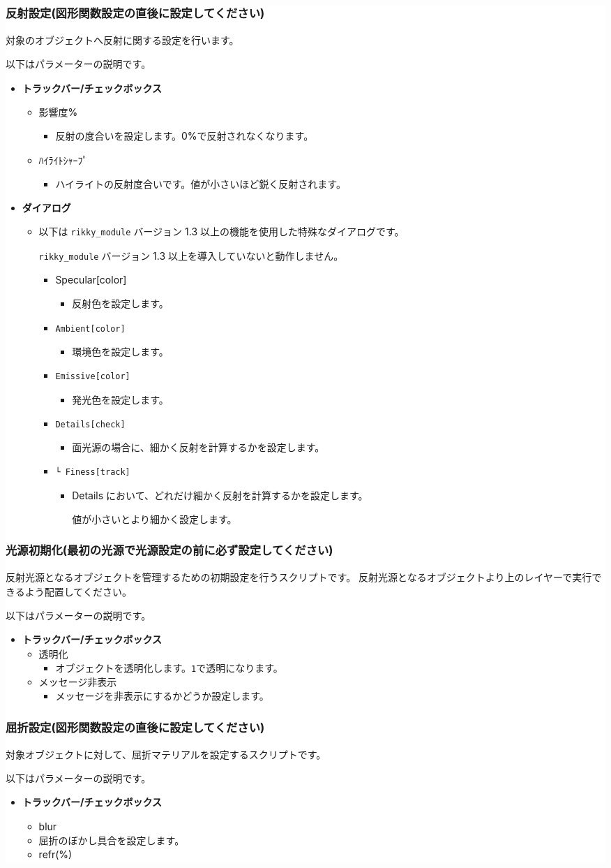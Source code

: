 ### 反射設定(図形関数設定の直後に設定してください)

対象のオブジェクトへ反射に関する設定を行います。

以下はパラメーターの説明です。

- **トラックバー/チェックボックス**

  - 影響度%
    - 反射の度合いを設定します。0%で反射されなくなります。
  - ﾊｲﾗｲﾄｼｬｰﾌﾟ

    - ハイライトの反射度合いです。値が小さいほど鋭く反射されます。

- **ダイアログ**

  - 以下は `rikky_module` バージョン 1.3 以上の機能を使用した特殊なダイアログです。

    `rikky_module` バージョン 1.3 以上を導入していないと動作しません。

    - Specular[color]

      - 反射色を設定します。

    -     Ambient[color]
      - 環境色を設定します。
    -     Emissive[color]
      - 発光色を設定します。
    -     Details[check]
      - 面光源の場合に、細かく反射を計算するかを設定します。
    -     └ Finess[track]

      - Details において、どれだけ細かく反射を計算するかを設定します。

        値が小さいとより細かく設定します。

### 光源初期化(最初の光源で光源設定の前に必ず設定してください)

反射光源となるオブジェクトを管理するための初期設定を行うスクリプトです。
反射光源となるオブジェクトより上のレイヤーで実行できるよう配置してください。

以下はパラメーターの説明です。

- **トラックバー/チェックボックス**
  - 透明化
    - オブジェクトを透明化します。`1`で透明になります。
  - メッセージ非表示
    - メッセージを非表示にするかどうか設定します。

### 屈折設定(図形関数設定の直後に設定してください)

対象オブジェクトに対して、屈折マテリアルを設定するスクリプトです。

以下はパラメーターの説明です。

- **トラックバー/チェックボックス**

  - blur
  - 屈折のぼかし具合を設定します。
  - refr(%)

